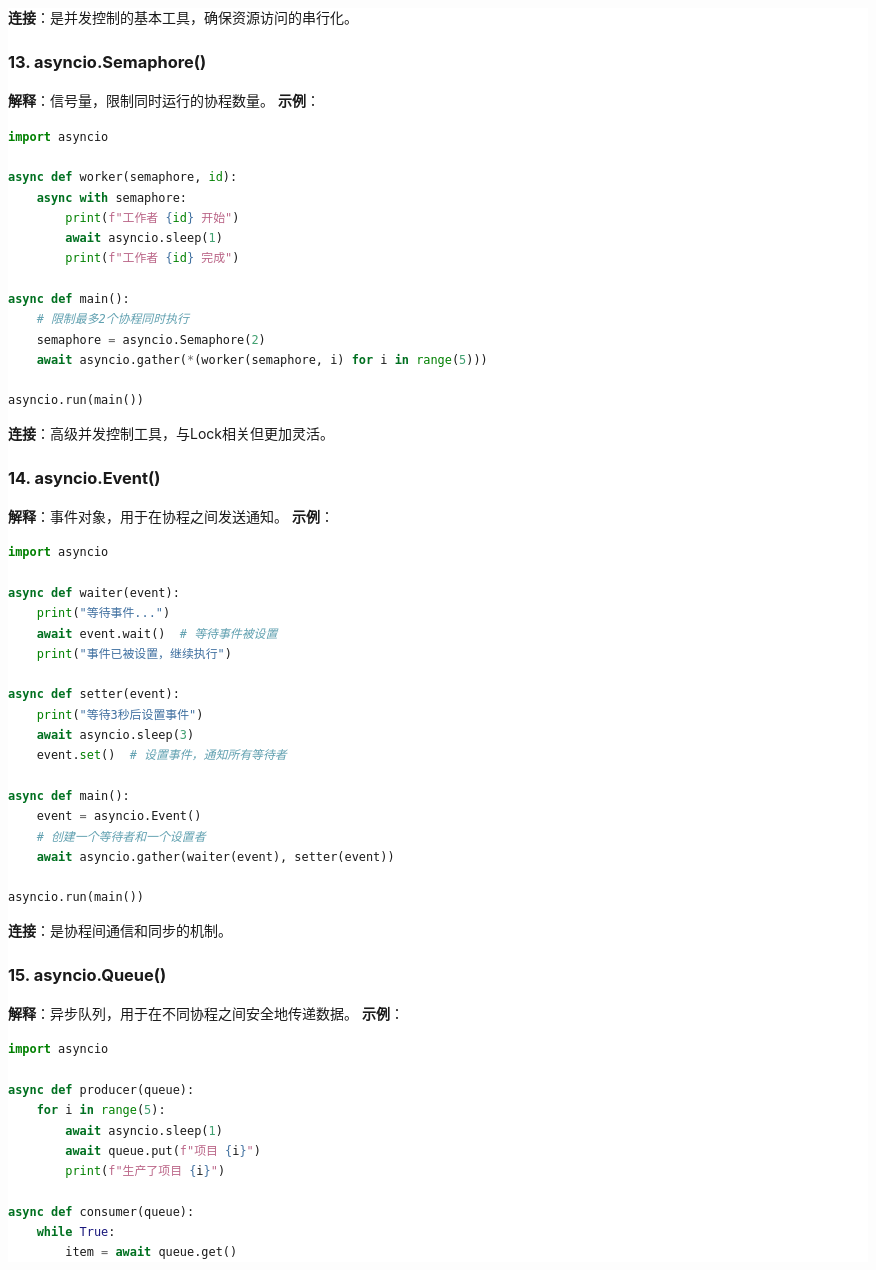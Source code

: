 **连接**：是并发控制的基本工具，确保资源访问的串行化。

### 13. asyncio.Semaphore()
**解释**：信号量，限制同时运行的协程数量。
**示例**：
```python
import asyncio

async def worker(semaphore, id):
    async with semaphore:
        print(f"工作者 {id} 开始")
        await asyncio.sleep(1)
        print(f"工作者 {id} 完成")

async def main():
    # 限制最多2个协程同时执行
    semaphore = asyncio.Semaphore(2)
    await asyncio.gather(*(worker(semaphore, i) for i in range(5)))

asyncio.run(main())
```

**连接**：高级并发控制工具，与Lock相关但更加灵活。

### 14. asyncio.Event()
**解释**：事件对象，用于在协程之间发送通知。
**示例**：
```python
import asyncio

async def waiter(event):
    print("等待事件...")
    await event.wait()  # 等待事件被设置
    print("事件已被设置，继续执行")

async def setter(event):
    print("等待3秒后设置事件")
    await asyncio.sleep(3)
    event.set()  # 设置事件，通知所有等待者

async def main():
    event = asyncio.Event()
    # 创建一个等待者和一个设置者
    await asyncio.gather(waiter(event), setter(event))

asyncio.run(main())
```

**连接**：是协程间通信和同步的机制。

### 15. asyncio.Queue()
**解释**：异步队列，用于在不同协程之间安全地传递数据。
**示例**：
```python
import asyncio

async def producer(queue):
    for i in range(5):
        await asyncio.sleep(1)
        await queue.put(f"项目 {i}")
        print(f"生产了项目 {i}")

async def consumer(queue):
    while True:
        item = await queue.get()
```